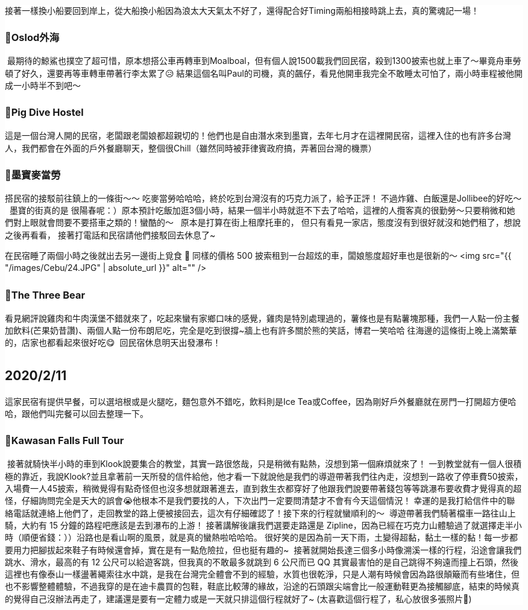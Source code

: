 接著一樣換小船要回到岸上，從大船換小船因為浪太大天氣太不好了，還得配合好Timing兩船相接時跳上去，真的驚魂記一場！
<h3>📍Oslod外海</h3>
<span class="image fit"><img src="{{ "/images/Cebu/19.JPG" | absolute_url }}" alt="" /></span>
最期待的鯨鯊也撲空了超可惜，原本想搭公車再轉車到Moalboal，但有個人說1500載我們回民宿，殺到1300披索也就上車了～畢竟舟車勞頓了好久，還要再等車轉車帶著行李太累了😥
結果這個名叫Paul的司機，真的飆仔，看見他開車我完全不敢睡太可怕了，兩小時車程被他開成一小時半不到吧～
<span class="image fit"><img src="{{ "/images/Cebu/20.JPG" | absolute_url }}" alt="" /></span>
<h3>📍Pig Dive Hostel </h3>
這是一個台灣人開的民宿，老闆跟老闆娘都超親切的！他們也是自由潛水來到墨寶，去年七月才在這裡開民宿，這裡入住的也有許多台灣人，我們都會在外面的戶外餐廳聊天，整個很Chill（雖然同時被菲律賓政府搞，弄著回台灣的機票）
<span class="image fit"><img src="{{ "/images/Cebu/21.JPG" | absolute_url }}" alt="" /></span>
<h3>📍墨寶麥當勞</h3>
搭民宿的接駁前往鎮上的一條街～～
吃麥當勞哈哈哈，終於吃到台灣沒有的巧克力派了，給予正評！
不過炸雞、白飯還是Jollibee的好吃～
<span class="image fit"><img src="{{ "/images/Cebu/22.JPG" | absolute_url }}" alt="" /></span>
<span class="image fit"><img src="{{ "/images/Cebu/22-2.JPG" | absolute_url }}" alt="" /></span>
墨寶的街真的是 很陽春呢：）原本預計吃飯加逛3個小時，結果一個半小時就逛不下去了哈哈，這裡的人攬客真的很勤勞～只要稍微和她們對上眼就會問要不要搭車之類的！蠻酷的～
<span class="image fit"><img src="{{ "/images/Cebu/23.JPG" | absolute_url }}" alt="" /></span>
<span class="image fit"><img src="{{ "/images/Cebu/23-2.JPG" | absolute_url }}" alt="" /></span>
原本是打算在街上租摩托車的，
但只有看見一家店，態度沒有到很好就沒和她們租了，想說之後再看看，
接著打電話和民宿請他們接駁回去休息了~

在民宿睡了兩個小時之後就出去另一邊街上覓食 🤣 同樣的價格 500 披索租到一台超炫的車，闆娘態度超好車也是很新的～
<span class="image fit"><img src="{{ "/images/Cebu/24.JPG" | absolute_url }}" alt="" /></span>
<h3>📍The Three Bear</h3>
看見網評說雞肉和牛肉漢堡不錯就來了，吃起來蠻有家鄉口味的感覺，雞肉是特別處理過的，薯條也是有點薯塊那種，我們一人點一份主餐加飲料(芒果奶昔讚)、兩個人點一份布朗尼吃，完全是吃到很撐~牆上也有許多關於熊的笑話，博君一笑哈哈
往海邊的這條街上晚上滿繁華的，店家也都看起來很好吃😋
<span class="image fit"><img src="{{ "/images/Cebu/25.JPG" | absolute_url }}" alt="" /></span>
回民宿休息明天出發瀑布！

<h2>2020/2/11</h2>
這家民宿有提供早餐，可以選培根或是火腿吃，麵包意外不錯吃，飲料則是Ice Tea或Coffee，因為剛好戶外餐廳就在房門一打開超方便哈哈，跟他們叫完餐可以回去整理一下。
<span class="image fit"><img src="{{ "/images/Cebu/26.JPG" | absolute_url }}" alt="" /></span> 
<h3>📍Kawasan Falls Full Tour</h3>
<span class="image fit"><img src="{{ "/images/Cebu/27.JPG" | absolute_url }}" alt="" /></span>
接著就騎快半小時的車到Klook說要集合的教堂，其實一路很悠哉，只是稍微有點熱，沒想到第一個麻煩就來了！
一到教堂就有一個人很積極的靠近，我說Klook?並且拿著前一天所發的信件給他，他才看一下就說他是我們的導遊帶著我們往內走，沒想到一路收了停車費50披索，入場費一人45披索，稍微覺得有點奇怪但也沒多想就跟著進去，直到救生衣都穿好了他跟我們說要帶著錢包等等跳瀑布要收費才覺得真的超怪，仔細詢問完全是天大的誤會😭他根本不是我們要找的人，下次出門一定要問清楚才不會有今天這個情況！
幸運的是我打給信件中的聯絡電話就連絡上他們了，走回教堂的路上便被接回去，這次有仔細確認了！接下來的行程就蠻順利的～
<span class="image fit"><img src="{{ "/images/Cebu/27-2.JPG" | absolute_url }}" alt="" /></span>
導遊帶著我們騎著檔車一路往山上騎，大約有 15 分鐘的路程吧應該是去到瀑布的上游！
接著講解後讓我們選要走路還是 Zipline，因為已經在巧克力山體驗過了就選擇走半小時（順便省錢：））沿路也是看山啊的風景，就是真的蠻熱啦哈哈哈。
很好笑的是因為前一天下雨，土變得超黏，黏土一樣的黏！每一步都要用力把腳拔起來鞋子有時候還會掉，實在是有一點危險拉，但也挺有趣的~
<span class="image fit"><img src="{{ "/images/Cebu/27-3.JPG" | absolute_url }}" alt="" /></span>
接著就開始長達三個多小時像溯溪一樣的行程，沿途會讓我們跳水、滑水，最高的有 12 公尺可以給遊客跳，但我真的不敢最多就跳到 6 公尺而已 QQ 其實最害怕的是自己跳得不夠遠而撞上石頭，然後這裡也有像泰山一樣盪著繩索往水中跳，是我在台灣完全體會不到的經驗，水質也很乾淨，只是人潮有時候會因為路很顛簸而有些堵住，但也不影響整體體驗，不過我穿的是在迪卡農買的包鞋，鞋底比較薄的緣故，沿途的石頭跟尖端會比一般運動鞋更為接觸腳底，結束的時候真的覺得自己沒辦法再走了，建議還是要有一定體力或是一天就只排這個行程就好了~
(太喜歡這個行程了，私心放很多張照片💖)
<span class="image fit"><img src="{{ "/images/Cebu/27-4.JPG" | absolute_url }}" alt="" /></span>
<span class="image fit"><img src="{{ "/images/Cebu/27-5.JPG" | absolute_url }}" alt="" /></span>
<span class="image fit"><img src="{{ "/images/Cebu/27-6.JPG" | absolute_url }}" alt="" /></span>
<span class="image fit"><img src="{{ "/images/Cebu/27-7.JPG" | absolute_url }}" alt="" /></span>